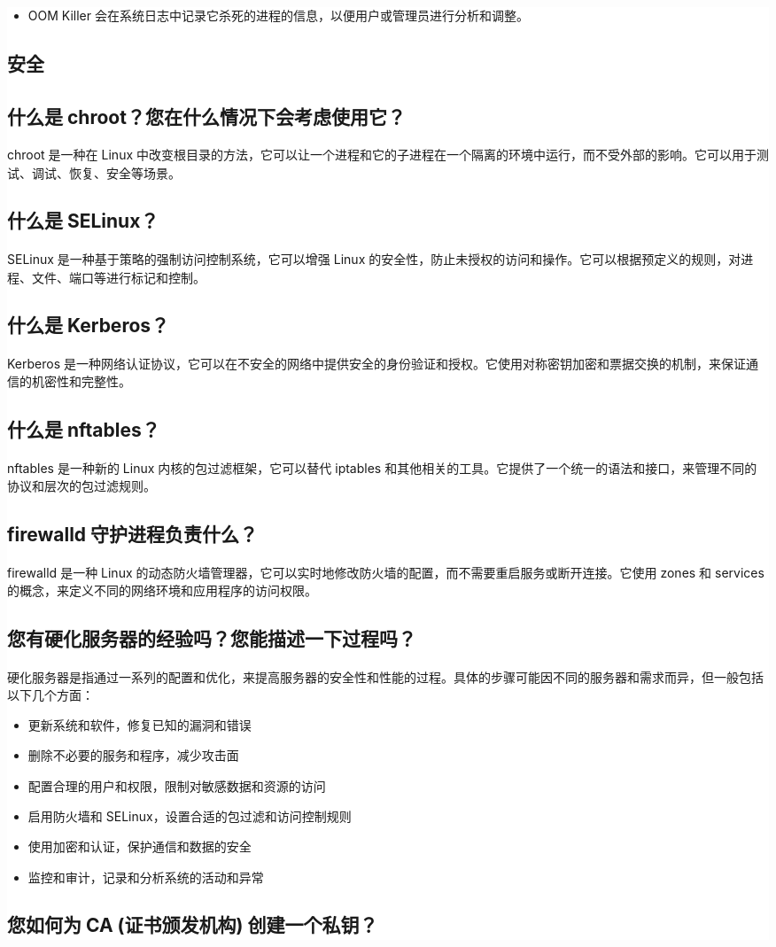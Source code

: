 - OOM Killer 会在系统日志中记录它杀死的进程的信息，以便用户或管理员进行分析和调整。


## 安全

## 什么是 chroot？您在什么情况下会考虑使用它？


chroot 是一种在 Linux 中改变根目录的方法，它可以让一个进程和它的子进程在一个隔离的环境中运行，而不受外部的影响。它可以用于测试、调试、恢复、安全等场景。


## 什么是 SELinux？


SELinux 是一种基于策略的强制访问控制系统，它可以增强 Linux 的安全性，防止未授权的访问和操作。它可以根据预定义的规则，对进程、文件、端口等进行标记和控制。


## 什么是 Kerberos？


Kerberos 是一种网络认证协议，它可以在不安全的网络中提供安全的身份验证和授权。它使用对称密钥加密和票据交换的机制，来保证通信的机密性和完整性。


## 什么是 nftables？


nftables 是一种新的 Linux 内核的包过滤框架，它可以替代 iptables 和其他相关的工具。它提供了一个统一的语法和接口，来管理不同的协议和层次的包过滤规则。


## firewalld 守护进程负责什么？


firewalld 是一种 Linux 的动态防火墙管理器，它可以实时地修改防火墙的配置，而不需要重启服务或断开连接。它使用 zones 和 services 的概念，来定义不同的网络环境和应用程序的访问权限。


## 您有硬化服务器的经验吗？您能描述一下过程吗？


硬化服务器是指通过一系列的配置和优化，来提高服务器的安全性和性能的过程。具体的步骤可能因不同的服务器和需求而异，但一般包括以下几个方面：


- 更新系统和软件，修复已知的漏洞和错误

- 删除不必要的服务和程序，减少攻击面

- 配置合理的用户和权限，限制对敏感数据和资源的访问

- 启用防火墙和 SELinux，设置合适的包过滤和访问控制规则

- 使用加密和认证，保护通信和数据的安全

- 监控和审计，记录和分析系统的活动和异常


## 您如何为 CA (证书颁发机构) 创建一个私钥？

